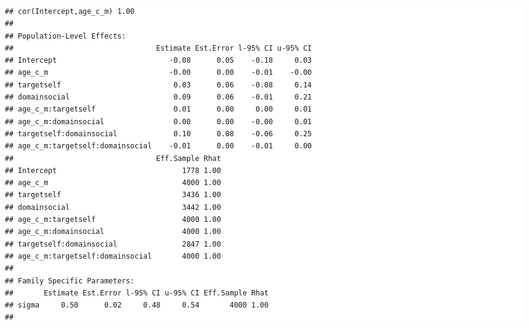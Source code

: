     ## cor(Intercept,age_c_m) 1.00
    ## 
    ## Population-Level Effects: 
    ##                                 Estimate Est.Error l-95% CI u-95% CI
    ## Intercept                          -0.08      0.05    -0.18     0.03
    ## age_c_m                            -0.00      0.00    -0.01    -0.00
    ## targetself                          0.03      0.06    -0.08     0.14
    ## domainsocial                        0.09      0.06    -0.01     0.21
    ## age_c_m:targetself                  0.01      0.00     0.00     0.01
    ## age_c_m:domainsocial                0.00      0.00    -0.00     0.01
    ## targetself:domainsocial             0.10      0.08    -0.06     0.25
    ## age_c_m:targetself:domainsocial    -0.01      0.00    -0.01     0.00
    ##                                 Eff.Sample Rhat
    ## Intercept                             1778 1.00
    ## age_c_m                               4000 1.00
    ## targetself                            3436 1.00
    ## domainsocial                          3442 1.00
    ## age_c_m:targetself                    4000 1.00
    ## age_c_m:domainsocial                  4000 1.00
    ## targetself:domainsocial               2847 1.00
    ## age_c_m:targetself:domainsocial       4000 1.00
    ## 
    ## Family Specific Parameters: 
    ##       Estimate Est.Error l-95% CI u-95% CI Eff.Sample Rhat
    ## sigma     0.50      0.02     0.48     0.54       4000 1.00
    ## 